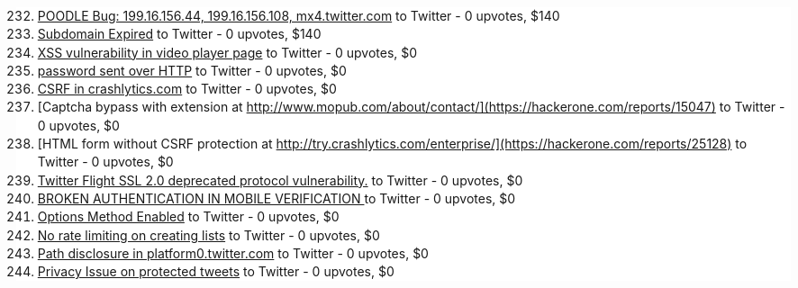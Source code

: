 232. [POODLE Bug: 199.16.156.44, 199.16.156.108, mx4.twitter.com](https://hackerone.com/reports/41240) to Twitter - 0 upvotes, $140
233. [Subdomain Expired](https://hackerone.com/reports/101104) to Twitter - 0 upvotes, $140
234. [XSS vulnerability in video player page](https://hackerone.com/reports/15125) to Twitter - 0 upvotes, $0
235. [password sent over HTTP](https://hackerone.com/reports/20081) to Twitter - 0 upvotes, $0
236. [CSRF   in crashlytics.com](https://hackerone.com/reports/13856) to Twitter - 0 upvotes, $0
237. [Captcha bypass with extension at http://www.mopub.com/about/contact/](https://hackerone.com/reports/15047) to Twitter - 0 upvotes, $0
238. [HTML form without CSRF protection at http://try.crashlytics.com/enterprise/](https://hackerone.com/reports/25128) to Twitter - 0 upvotes, $0
239. [Twitter Flight SSL 2.0 deprecated protocol vulnerability.](https://hackerone.com/reports/29206) to Twitter - 0 upvotes, $0
240. [BROKEN AUTHENTICATION IN MOBILE VERIFICATION  ](https://hackerone.com/reports/33432) to Twitter - 0 upvotes, $0
241. [Options Method Enabled](https://hackerone.com/reports/33987) to Twitter - 0 upvotes, $0
242. [No rate limiting on creating lists](https://hackerone.com/reports/42250) to Twitter - 0 upvotes, $0
243. [Path disclosure in platform0.twitter.com](https://hackerone.com/reports/44371) to Twitter - 0 upvotes, $0
244. [Privacy Issue on protected tweets](https://hackerone.com/reports/55506) to Twitter - 0 upvotes, $0
